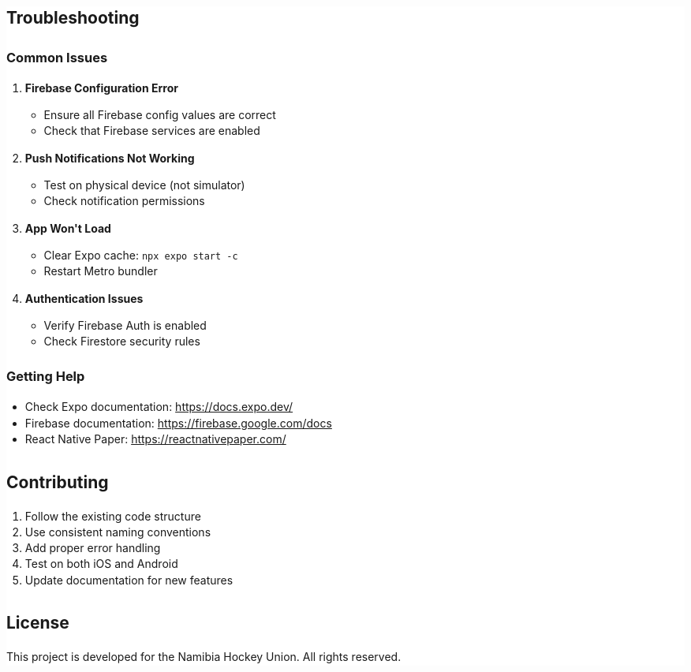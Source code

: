 ## Troubleshooting

### Common Issues

1. **Firebase Configuration Error**
   - Ensure all Firebase config values are correct
   - Check that Firebase services are enabled

2. **Push Notifications Not Working**
   - Test on physical device (not simulator)
   - Check notification permissions

3. **App Won't Load**
   - Clear Expo cache: `npx expo start -c`
   - Restart Metro bundler

4. **Authentication Issues**
   - Verify Firebase Auth is enabled
   - Check Firestore security rules

### Getting Help
- Check Expo documentation: https://docs.expo.dev/
- Firebase documentation: https://firebase.google.com/docs
- React Native Paper: https://reactnativepaper.com/

## Contributing

1. Follow the existing code structure
2. Use consistent naming conventions
3. Add proper error handling
4. Test on both iOS and Android
5. Update documentation for new features

## License

This project is developed for the Namibia Hockey Union. All rights reserved.
